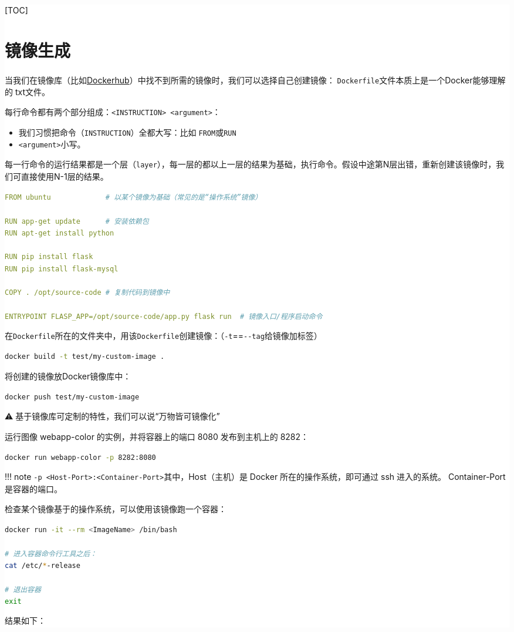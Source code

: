 [TOC]

# 镜像生成
当我们在镜像库（比如[Dockerhub](https://hub.docker.com/)）中找不到所需的镜像时，我们可以选择自己创建镜像：
`Dockerfile`文件本质上是一个Docker能够理解的 txt文件。

每行命令都有两个部分组成：`<INSTRUCTION> <argument>`：

- 我们习惯把命令（`INSTRUCTION`）全都大写：比如 `FROM`或`RUN`
- `<argument>`小写。

每一行命令的运行结果都是一个层（`layer`），每一层的都以上一层的结果为基础，执行命令。假设中途第N层出错，重新创建该镜像时，我们可直接使用N-1层的结果。
```yaml
FROM ubuntu	            # 以某个镜像为基础（常见的是“操作系统”镜像）

RUN app-get update      # 安装依赖包
RUN apt-get install python

RUN pip install flask
RUN pip install flask-mysql

COPY . /opt/source-code # 复制代码到镜像中

ENTRYPOINT FLASP_APP=/opt/source-code/app.py flask run  # 镜像入口/程序启动命令
```



在`Dockerfile`所在的文件夹中，用该`Dockerfile`创建镜像：（`-t`==`--tag`给镜像加标签）
```bash
docker build -t test/my-custom-image .
```
将创建的镜像放Docker镜像库中：

```bash
docker push test/my-custom-image
```
⚠️ 基于镜像库可定制的特性，我们可以说“万物皆可镜像化”


运行图像 webapp-color 的实例，并将容器上的端口 8080 发布到主机上的 8282：
```bash
docker run webapp-color -p 8282:8080
```
!!! note
    `-p <Host-Port>:<Container-Port>`其中，Host（主机）是 Docker 所在的操作系统，即可通过 ssh 进入的系统。 Container-Port 是容器的端口。 

检查某个镜像基于的操作系统，可以使用该镜像跑一个容器：
```bash
docker run -it --rm <ImageName> /bin/bash

# 进入容器命令行工具之后：
cat /etc/*-release

# 退出容器
exit
```
结果如下：
